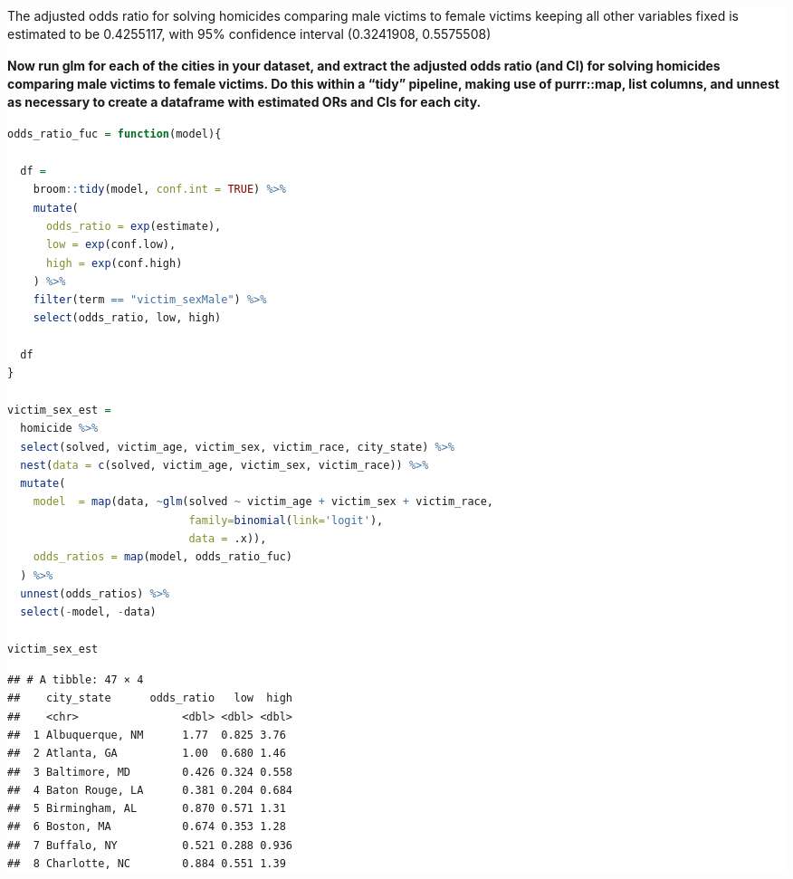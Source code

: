 The adjusted odds ratio for solving homicides comparing male victims to
female victims keeping all other variables fixed is estimated to be
0.4255117, with 95% confidence interval (0.3241908, 0.5575508)

**Now run glm for each of the cities in your dataset, and extract the
adjusted odds ratio (and CI) for solving homicides comparing male
victims to female victims. Do this within a “tidy” pipeline, making use
of purrr::map, list columns, and unnest as necessary to create a
dataframe with estimated ORs and CIs for each city.**

``` r
odds_ratio_fuc = function(model){
  
  df = 
    broom::tidy(model, conf.int = TRUE) %>% 
    mutate(
      odds_ratio = exp(estimate),
      low = exp(conf.low),
      high = exp(conf.high)
    ) %>% 
    filter(term == "victim_sexMale") %>% 
    select(odds_ratio, low, high)

  df
}  

victim_sex_est = 
  homicide %>% 
  select(solved, victim_age, victim_sex, victim_race, city_state) %>% 
  nest(data = c(solved, victim_age, victim_sex, victim_race)) %>% 
  mutate(
    model  = map(data, ~glm(solved ~ victim_age + victim_sex + victim_race, 
                            family=binomial(link='logit'),
                            data = .x)),
    odds_ratios = map(model, odds_ratio_fuc)
  ) %>% 
  unnest(odds_ratios) %>% 
  select(-model, -data)

victim_sex_est
```

    ## # A tibble: 47 × 4
    ##    city_state      odds_ratio   low  high
    ##    <chr>                <dbl> <dbl> <dbl>
    ##  1 Albuquerque, NM      1.77  0.825 3.76 
    ##  2 Atlanta, GA          1.00  0.680 1.46 
    ##  3 Baltimore, MD        0.426 0.324 0.558
    ##  4 Baton Rouge, LA      0.381 0.204 0.684
    ##  5 Birmingham, AL       0.870 0.571 1.31 
    ##  6 Boston, MA           0.674 0.353 1.28 
    ##  7 Buffalo, NY          0.521 0.288 0.936
    ##  8 Charlotte, NC        0.884 0.551 1.39 